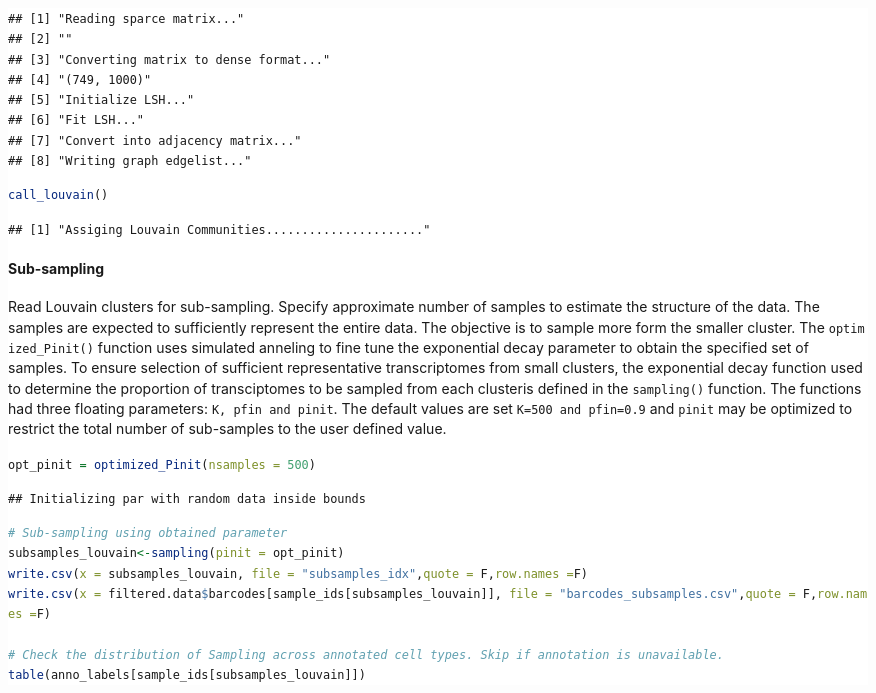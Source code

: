     ## [1] "Reading sparce matrix..."            
    ## [2] ""                                    
    ## [3] "Converting matrix to dense format..."
    ## [4] "(749, 1000)"                         
    ## [5] "Initialize LSH..."                   
    ## [6] "Fit LSH..."                          
    ## [7] "Convert into adjacency matrix..."    
    ## [8] "Writing graph edgelist..."

``` r
call_louvain()
```

    ## [1] "Assiging Louvain Communities......................"

#### Sub-sampling

Read Louvain clusters for sub-sampling. Specify approximate number of samples to estimate the structure of the data. The samples are expected to sufficiently represent the entire data. The objective is to sample more form the smaller cluster. The `optimized_Pinit()` function uses simulated anneling to fine tune the exponential decay parameter to obtain the specified set of samples. To ensure selection of sufficient representative transcriptomes from small clusters, the exponential decay function used to determine the proportion of transciptomes to be sampled from each clusteris defined in the `sampling()` function. The functions had three floating parameters: `K, pfin and pinit`. The default values are set `K=500 and pfin=0.9` and `pinit` may be optimized to restrict the total number of sub-samples to the user defined value.

``` r
opt_pinit = optimized_Pinit(nsamples = 500) 
```

    ## Initializing par with random data inside bounds

``` r
# Sub-sampling using obtained parameter
subsamples_louvain<-sampling(pinit = opt_pinit)
write.csv(x = subsamples_louvain, file = "subsamples_idx",quote = F,row.names =F)
write.csv(x = filtered.data$barcodes[sample_ids[subsamples_louvain]], file = "barcodes_subsamples.csv",quote = F,row.names =F)

# Check the distribution of Sampling across annotated cell types. Skip if annotation is unavailable.
table(anno_labels[sample_ids[subsamples_louvain]])
```
